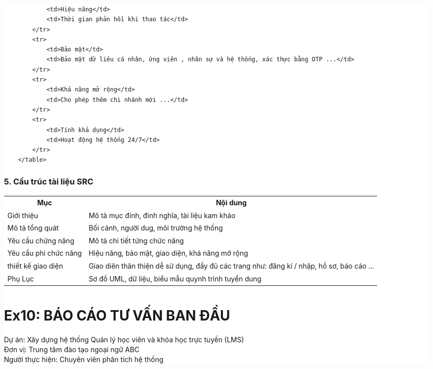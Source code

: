 				<td>Hiệu năng</td>
				<td>Thời gian phản hồi khi thao tác</td>
			</tr>
			<tr>
				<td>Bảo mật</td>
				<td>Bảo mật dữ liêu cá nhân, ứng viên , nhân sự và hệ thống, xác thực bằng OTP ...</td>
			</tr>
			<tr>
				<td>Khả năng mở rộng</td>
				<td>Cho phép thêm chi nhánh mới ...</td>
			</tr>
			<tr>
				<td>Tính khả dụng</td>
				<td>Hoạt động hệ thống 24/7</td>
			</tr>
		</table>

	
<h3>5. Cấu trúc tài liệu SRC</h3>
	<table>
		<tr>
			<th>Mục</th>
			<th>Nội dung</th>
		</tr>
		<tr>
			<td>Giới thiệu</td>
			<td>Mô tả mục đính, đinh nghĩa, tài liệu kam khảo</td>
		</tr>
		<tr>
			<td>Mô tả tổng quát</td>
			<td>Bối cảnh, người dug, môi trường hệ thống</td>
		</tr>
		<tr>
			<td>Yêu cầu chứng năng</td>
			<td>Mô tả chi tiết tứng chức năng</td>
		</tr>
		<tr>
			<td>Yêu cầu phi chức năng</td>
			<td>Hiệu năng, bảo mật, giao diện, khả năng mở rộng</td>
		</tr>
		<tr>
			<td>thiết kế giao diện</td>
			<td>Giao diên thân thiện dễ sử dụng, đầy đủ các trang như: đăng kí / nhập, hồ sơ, báo cáo ...</td>
		</tr>
		<tr>
			<td>Phụ Lục</td>
			<td>Sơ đồ UML, dữ liệu, biểu mẫu quynh trình tuyển dung</td>
		</tr>
	</table>
	

<h1>Ex10: BÁO CÁO TƯ VẤN BAN ĐẦU </h1>
Dự án: Xây dựng hệ thống Quản lý học viên và khóa học trực tuyến (LMS) <br>
Đơn vị: Trung tâm đào tạo ngoại ngữ ABC <br>
Người thực hiện: Chuyên viên phân tích hệ thống
